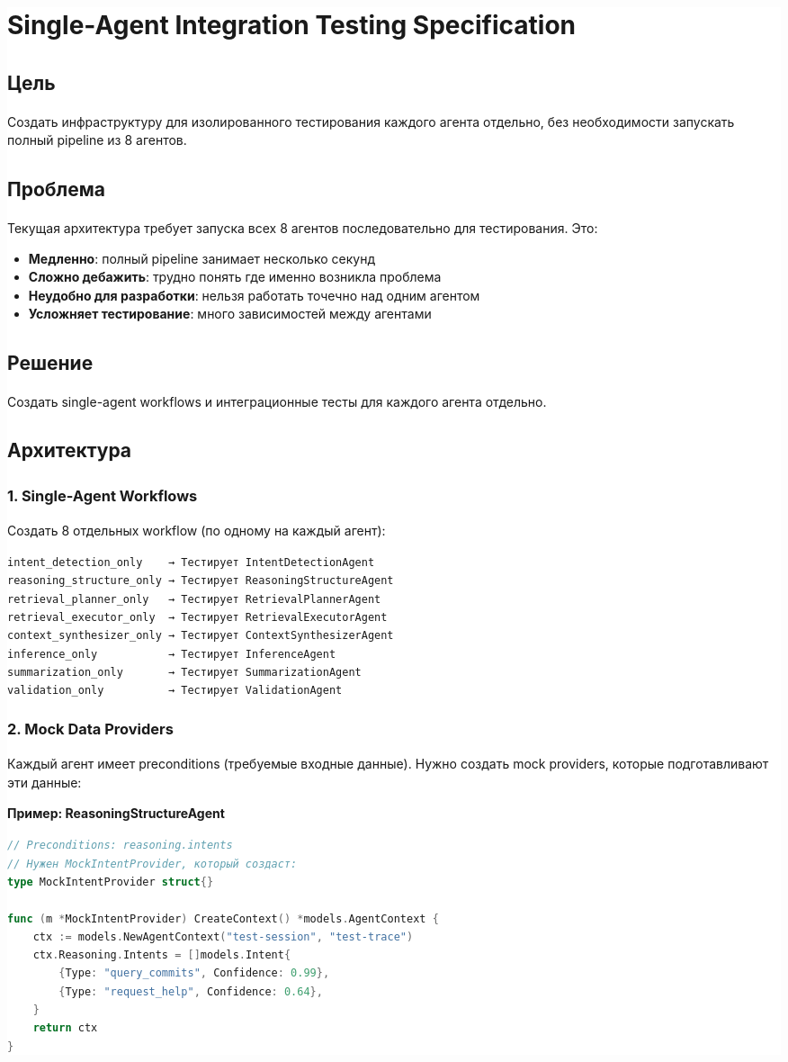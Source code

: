 # Single-Agent Integration Testing Specification

## Цель

Создать инфраструктуру для изолированного тестирования каждого агента отдельно, без необходимости запускать полный pipeline из 8 агентов.

## Проблема

Текущая архитектура требует запуска всех 8 агентов последовательно для тестирования. Это:
- **Медленно**: полный pipeline занимает несколько секунд
- **Сложно дебажить**: трудно понять где именно возникла проблема
- **Неудобно для разработки**: нельзя работать точечно над одним агентом
- **Усложняет тестирование**: много зависимостей между агентами

## Решение

Создать single-agent workflows и интеграционные тесты для каждого агента отдельно.

## Архитектура

### 1. Single-Agent Workflows

Создать 8 отдельных workflow (по одному на каждый агент):

```
intent_detection_only    → Тестирует IntentDetectionAgent
reasoning_structure_only → Тестирует ReasoningStructureAgent
retrieval_planner_only   → Тестирует RetrievalPlannerAgent
retrieval_executor_only  → Тестирует RetrievalExecutorAgent
context_synthesizer_only → Тестирует ContextSynthesizerAgent
inference_only           → Тестирует InferenceAgent
summarization_only       → Тестирует SummarizationAgent
validation_only          → Тестирует ValidationAgent
```

### 2. Mock Data Providers

Каждый агент имеет preconditions (требуемые входные данные). Нужно создать mock providers, которые подготавливают эти данные:

**Пример: ReasoningStructureAgent**
```go
// Preconditions: reasoning.intents
// Нужен MockIntentProvider, который создаст:
type MockIntentProvider struct{}

func (m *MockIntentProvider) CreateContext() *models.AgentContext {
    ctx := models.NewAgentContext("test-session", "test-trace")
    ctx.Reasoning.Intents = []models.Intent{
        {Type: "query_commits", Confidence: 0.99},
        {Type: "request_help", Confidence: 0.64},
    }
    return ctx
}
```
